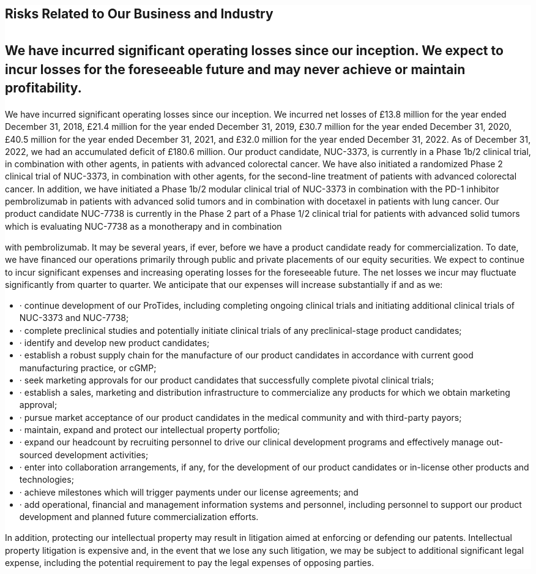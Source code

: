 ## Risks Related to Our Business and Industry

## We have incurred significant operating losses since our inception. We expect to incur losses for the foreseeable future and may never achieve or maintain profitability.

We have incurred significant operating losses since our inception. We incurred net losses of £13.8 million for the year ended December 31, 2018, £21.4 million for the year ended December 31, 2019, £30.7 million for the year ended December 31, 2020, £40.5 million for the year ended December 31, 2021, and £32.0 million for the year ended December 31, 2022. As of December 31, 2022, we had an accumulated deficit of £180.6 million. Our product candidate, NUC-3373, is currently in a Phase 1b/2 clinical trial, in combination with other agents, in patients with advanced colorectal cancer. We have also initiated a randomized Phase 2 clinical trial of NUC-3373, in combination with other agents, for the second-line treatment of patients with advanced colorectal cancer. In addition, we have initiated a Phase 1b/2 modular clinical trial of NUC-3373 in combination with the PD-1 inhibitor pembrolizumab in patients with advanced solid tumors and in combination with docetaxel in patients with lung cancer.  Our product candidate NUC-7738 is currently in the Phase 2 part of a Phase 1/2 clinical trial for patients with advanced solid tumors which is evaluating NUC-7738 as a monotherapy and in combination

with pembrolizumab. It may be several years, if ever, before we have a product candidate ready for commercialization. To date, we have financed our operations primarily through public and private placements of our equity securities. We expect to continue to incur significant expenses and increasing operating losses for the foreseeable future. The net losses we incur may fluctuate significantly from quarter to quarter. We anticipate that our expenses will increase substantially if and as we:

- · continue development of our ProTides, including completing ongoing clinical trials and initiating additional clinical trials of NUC-3373 and NUC-7738;
- · complete preclinical studies and potentially initiate clinical trials of any preclinical-stage product candidates;
- · identify and develop new product candidates;
- · establish a robust supply chain for the manufacture of our product candidates in accordance with current good manufacturing practice, or cGMP;
- · seek marketing approvals for our product candidates that successfully complete pivotal clinical trials;
- · establish a sales, marketing and distribution infrastructure to commercialize any products for which we obtain marketing approval;
- · pursue market acceptance of our product candidates in the medical community and with third-party payors;
- · maintain, expand and protect our intellectual property portfolio;
- · expand our headcount by recruiting personnel to drive our clinical development programs and effectively manage out-sourced development activities;
- · enter into collaboration arrangements, if any, for the development of our product candidates or in-license other products and technologies;
- · achieve milestones which will trigger payments under our license agreements; and
- · add operational, financial and management information systems and personnel, including personnel to support our product development and planned future commercialization efforts.

In addition, protecting our intellectual property may result in litigation aimed at enforcing or defending our patents.  Intellectual property litigation is expensive and, in the event that we lose any such litigation, we may be subject to additional significant legal expense, including the potential requirement to pay the legal expenses of opposing parties.

